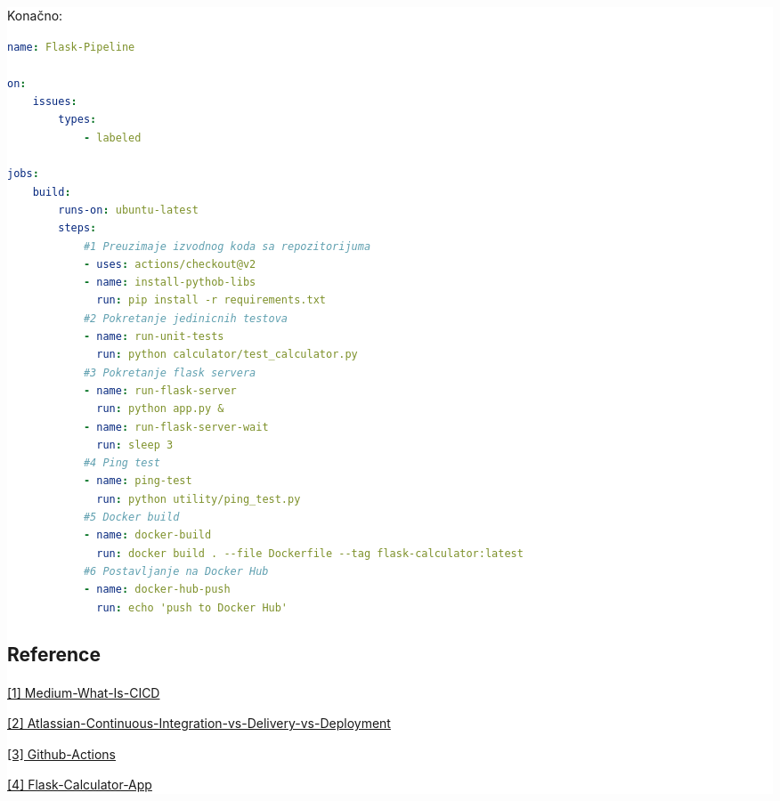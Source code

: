 Konačno:

```yaml
name: Flask-Pipeline

on:
    issues:
        types:
            - labeled

jobs:
    build:
        runs-on: ubuntu-latest
        steps:
            #1 Preuzimaje izvodnog koda sa repozitorijuma
            - uses: actions/checkout@v2
            - name: install-pythob-libs
              run: pip install -r requirements.txt
            #2 Pokretanje jedinicnih testova
            - name: run-unit-tests
              run: python calculator/test_calculator.py
            #3 Pokretanje flask servera
            - name: run-flask-server
              run: python app.py &
            - name: run-flask-server-wait
              run: sleep 3
            #4 Ping test
            - name: ping-test
              run: python utility/ping_test.py
            #5 Docker build
            - name: docker-build
              run: docker build . --file Dockerfile --tag flask-calculator:latest
            #6 Postavljanje na Docker Hub
            - name: docker-hub-push
              run: echo 'push to Docker Hub'
```

## Reference

[\[1\] Medium-What-Is-CICD](https://medium.com/devops-dudes/what-is-ci-cd-continuous-integration-continuous-delivery-in-2020-988765f5d116)

[\[2\] Atlassian-Continuous-Integration-vs-Delivery-vs-Deployment](https://www.atlassian.com/continuous-delivery/principles/continuous-integration-vs-delivery-vs-deployment)

[\[3\] Github-Actions](https://github.com/features/actions)

[\[4\] Flask-Calculator-App](https://github.com/alanbanks229/flask_calculator_app)

